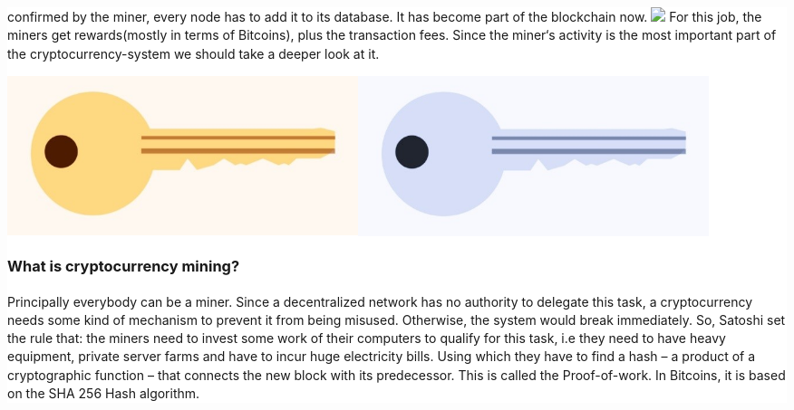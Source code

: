confirmed by the miner, every node has to add it to its database. It has become part of the
blockchain now.
![](../assets/images/Picture5.png)
For this job, the miners get rewards(mostly in terms of Bitcoins), plus the transaction fees. Since
the miner‘s activity is the most important part of the cryptocurrency-system we should take a
deeper look at it.

<div style="display: flex; ">
<img src="/assets/images/cryptocur_images/cryptocur4.jpg"  style=" max-width: 45%;"/>

<img src="/assets/images/cryptocur_images/cryptocur5.jpg" style="max-width: 45%;"/>
</div>

### What is cryptocurrency mining?
Principally everybody can be a miner. Since a decentralized network has no authority to
delegate this task, a cryptocurrency needs some kind of mechanism to prevent it from being
misused. Otherwise, the system would break immediately.
So, Satoshi set the rule that: the miners need to invest some work of their computers to qualify
for this task, i.e they need to have heavy equipment, private server farms and have to incur
huge electricity bills. Using which they have to find a hash – a product of a cryptographic
function – that connects the new block with its predecessor. This is called the Proof-of-work. In
Bitcoins, it is based on the SHA 256 Hash algorithm. 
